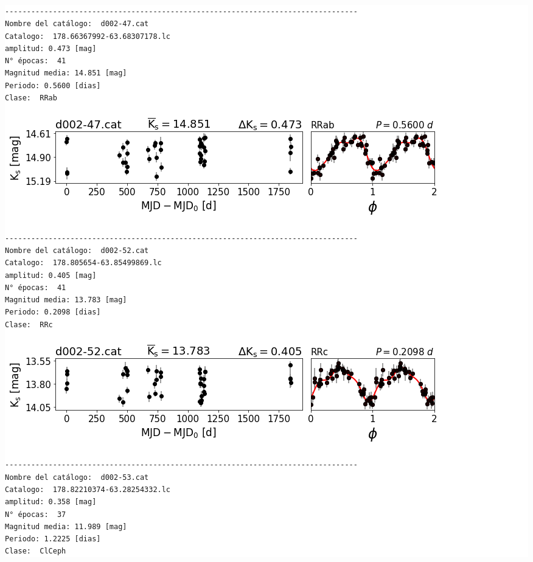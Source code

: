 
    ---------------------------------------------------------------------------------
    Nombre del catálogo:  d002-47.cat
    Catalogo:  178.66367992-63.68307178.lc
    amplitud: 0.473 [mag] 
    N° épocas:  41
    Magnitud media: 14.851 [mag]
    Periodo: 0.5600 [dias]
    Clase:  RRab



![png](Visualizacion_d002_files/Visualizacion_d002_4_73.png)


    ---------------------------------------------------------------------------------
    Nombre del catálogo:  d002-52.cat
    Catalogo:  178.805654-63.85499869.lc
    amplitud: 0.405 [mag] 
    N° épocas:  41
    Magnitud media: 13.783 [mag]
    Periodo: 0.2098 [dias]
    Clase:  RRc



![png](Visualizacion_d002_files/Visualizacion_d002_4_75.png)


    ---------------------------------------------------------------------------------
    Nombre del catálogo:  d002-53.cat
    Catalogo:  178.82210374-63.28254332.lc
    amplitud: 0.358 [mag] 
    N° épocas:  37
    Magnitud media: 11.989 [mag]
    Periodo: 1.2225 [dias]
    Clase:  ClCeph
